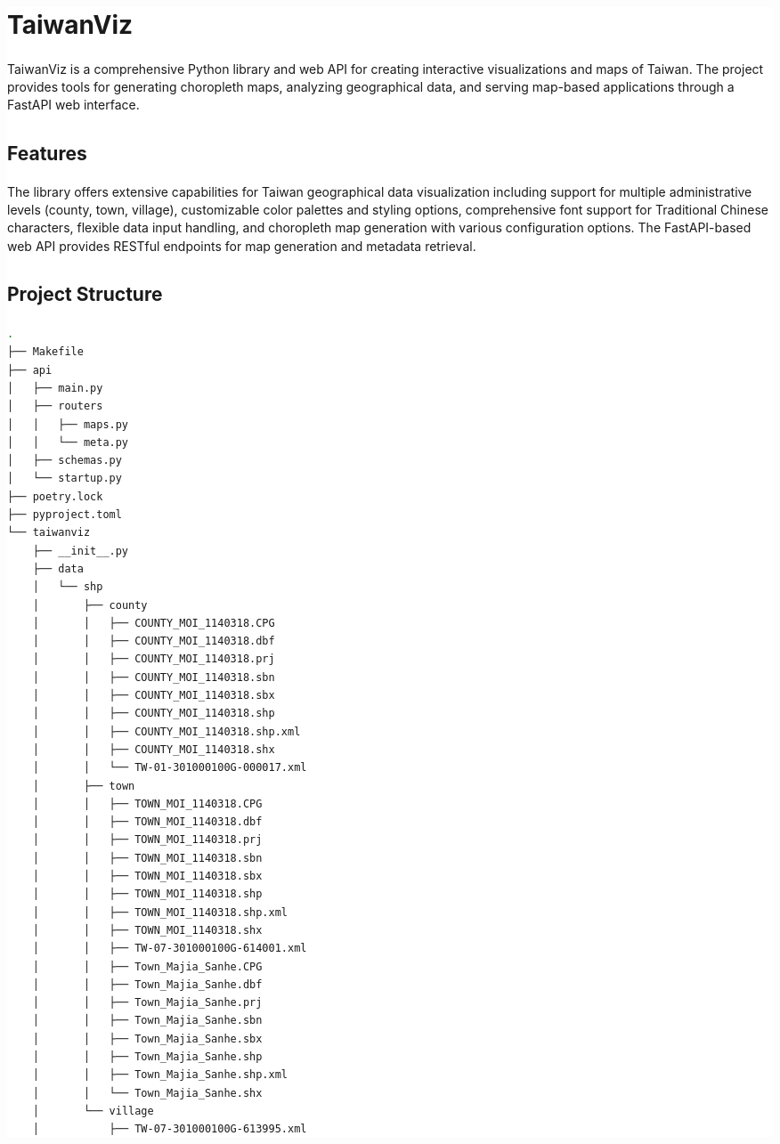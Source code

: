 # TaiwanViz

TaiwanViz is a comprehensive Python library and web API for creating interactive visualizations and maps of Taiwan. The project provides tools for generating choropleth maps, analyzing geographical data, and serving map-based applications through a FastAPI web interface.

## Features

The library offers extensive capabilities for Taiwan geographical data visualization including support for multiple administrative levels (county, town, village), customizable color palettes and styling options, comprehensive font support for Traditional Chinese characters, flexible data input handling, and choropleth map generation with various configuration options. The FastAPI-based web API provides RESTful endpoints for map generation and metadata retrieval.

## Project Structure

```bash
.
├── Makefile
├── api
│   ├── main.py
│   ├── routers
│   │   ├── maps.py
│   │   └── meta.py
│   ├── schemas.py
│   └── startup.py
├── poetry.lock
├── pyproject.toml
└── taiwanviz
    ├── __init__.py
    ├── data
    │   └── shp
    │       ├── county
    │       │   ├── COUNTY_MOI_1140318.CPG
    │       │   ├── COUNTY_MOI_1140318.dbf
    │       │   ├── COUNTY_MOI_1140318.prj
    │       │   ├── COUNTY_MOI_1140318.sbn
    │       │   ├── COUNTY_MOI_1140318.sbx
    │       │   ├── COUNTY_MOI_1140318.shp
    │       │   ├── COUNTY_MOI_1140318.shp.xml
    │       │   ├── COUNTY_MOI_1140318.shx
    │       │   └── TW-01-301000100G-000017.xml
    │       ├── town
    │       │   ├── TOWN_MOI_1140318.CPG
    │       │   ├── TOWN_MOI_1140318.dbf
    │       │   ├── TOWN_MOI_1140318.prj
    │       │   ├── TOWN_MOI_1140318.sbn
    │       │   ├── TOWN_MOI_1140318.sbx
    │       │   ├── TOWN_MOI_1140318.shp
    │       │   ├── TOWN_MOI_1140318.shp.xml
    │       │   ├── TOWN_MOI_1140318.shx
    │       │   ├── TW-07-301000100G-614001.xml
    │       │   ├── Town_Majia_Sanhe.CPG
    │       │   ├── Town_Majia_Sanhe.dbf
    │       │   ├── Town_Majia_Sanhe.prj
    │       │   ├── Town_Majia_Sanhe.sbn
    │       │   ├── Town_Majia_Sanhe.sbx
    │       │   ├── Town_Majia_Sanhe.shp
    │       │   ├── Town_Majia_Sanhe.shp.xml
    │       │   └── Town_Majia_Sanhe.shx
    │       └── village
    │           ├── TW-07-301000100G-613995.xml
```